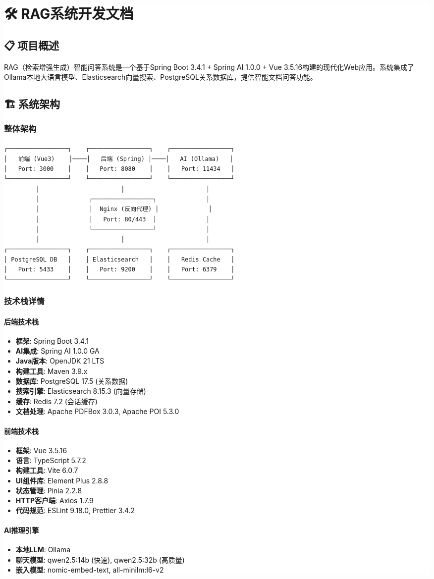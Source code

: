 # 🛠️ RAG系统开发文档

## 📋 项目概述

RAG（检索增强生成）智能问答系统是一个基于Spring Boot 3.4.1 + Spring AI 1.0.0 + Vue 3.5.16构建的现代化Web应用。系统集成了Ollama本地大语言模型、Elasticsearch向量搜索、PostgreSQL关系数据库，提供智能文档问答功能。

## 🏗️ 系统架构

### 整体架构
```
┌─────────────────┐    ┌─────────────────┐    ┌─────────────────┐
│   前端 (Vue3)    │────│   后端 (Spring) │────│   AI (Ollama)   │
│   Port: 3000    │    │   Port: 8080    │    │   Port: 11434   │
└─────────────────┘    └─────────────────┘    └─────────────────┘
         │                       │                       │
         │              ┌─────────────────┐              │
         │              │  Nginx (反向代理) │              │
         │              │   Port: 80/443  │              │
         │              └─────────────────┘              │
         │                       │                       │
┌─────────────────┐    ┌─────────────────┐    ┌─────────────────┐
│ PostgreSQL DB   │    │ Elasticsearch   │    │   Redis Cache   │
│   Port: 5433    │    │   Port: 9200    │    │   Port: 6379    │
└─────────────────┘    └─────────────────┘    └─────────────────┘
```

### 技术栈详情

#### 后端技术栈
- **框架**: Spring Boot 3.4.1
- **AI集成**: Spring AI 1.0.0 GA
- **Java版本**: OpenJDK 21 LTS
- **构建工具**: Maven 3.9.x
- **数据库**: PostgreSQL 17.5 (关系数据)
- **搜索引擎**: Elasticsearch 8.15.3 (向量存储)
- **缓存**: Redis 7.2 (会话缓存)
- **文档处理**: Apache PDFBox 3.0.3, Apache POI 5.3.0

#### 前端技术栈
- **框架**: Vue 3.5.16
- **语言**: TypeScript 5.7.2
- **构建工具**: Vite 6.0.7
- **UI组件库**: Element Plus 2.8.8
- **状态管理**: Pinia 2.2.8
- **HTTP客户端**: Axios 1.7.9
- **代码规范**: ESLint 9.18.0, Prettier 3.4.2

#### AI推理引擎
- **本地LLM**: Ollama
- **聊天模型**: qwen2.5:14b (快速), qwen2.5:32b (高质量)
- **嵌入模型**: nomic-embed-text, all-minilm:l6-v2
